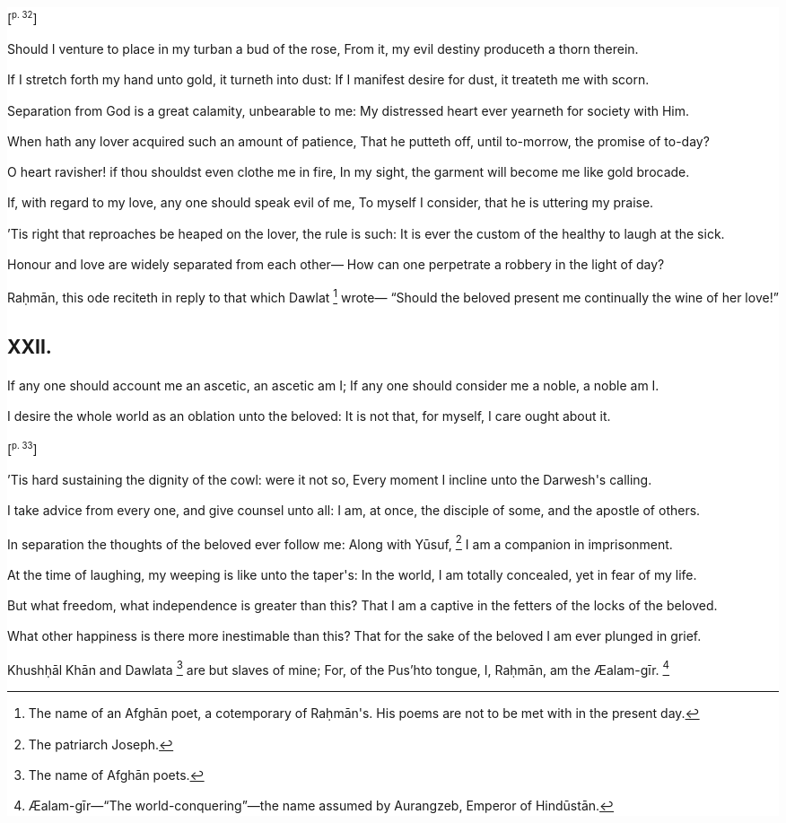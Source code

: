 <span id="p32">[<sup><small>p. 32</small></sup>]</span>

Should I venture to place in my turban a bud of the rose,
From it, my evil destiny produceth a thorn therein.

If I stretch forth my hand unto gold, it turneth into dust:
If I manifest desire for dust, it treateth me with scorn.

Separation from God is a great calamity, unbearable to me:
My distressed heart ever yearneth for society with Him.

When hath any lover acquired such an amount of patience,
That he putteth off, until to-morrow, the promise of to-day?

O heart ravisher! if thou shouldst even clothe me in fire,
In my sight, the garment will become me like gold brocade.

If, with regard to my love, any one should speak evil of me,
To myself I consider, that he is uttering my praise.

’Tis right that reproaches be heaped on the lover, the rule is such:
It is ever the custom of the healthy to laugh at the sick.

Honour and love are widely separated from each other—
How can one perpetrate a robbery in the light of day?

Raḥmān, this ode reciteth in reply to that which Dawlat [^51] wrote—
“Should the beloved present me continually the wine of her love!”

## XXII.

If any one should account me an ascetic, an ascetic am I;
If any one should consider me a noble, a noble am I.

I desire the whole world as an oblation unto the beloved:
It is not that, for myself, I care ought about it.

<span id="p33">[<sup><small>p. 33</small></sup>]</span>

’Tis hard sustaining the dignity of the cowl: were it not so,
Every moment I incline unto the Darwesh's calling.

I take advice from every one, and give counsel unto all:
I am, at once, the disciple of some, and the apostle of others.

In separation the thoughts of the beloved ever follow me:
Along with Yūsuf, [^52] I am a companion in imprisonment.

At the time of laughing, my weeping is like unto the taper's:
In the world, I am totally concealed, yet in fear of my life.

But what freedom, what independence is greater than this?
That I am a captive in the fetters of the locks of the beloved.

What other happiness is there more inestimable than this?
That for the sake of the beloved I am ever plunged in grief.

Khushḥāl Khān and Dawlata [^53] are but slaves of mine;
For, of the Pus’hto tongue, I, Raḥmān, am the Æalam-gīr. [^54]


[^26]: See Mīṛzā, Poem VI., second note.
[^27]: It is customary in the East to carry money in a purse or belt, fastened round the waist.
[^29]: The _Reg-i-rawān_, or “Moving sand,” situated forty miles north of Kabūl, towards the mountains of Hindū Kush, and near the base of the mountains. It is a sheet of pure sand, in height about 400 feet, and 100 broad, and lies at an angle of 45°. This sand is constantly shifting, and they say that in the summer season a sound like that of drums may be heard issuing from it. See “Burnes's Cabool.”
[^30]: That is to say, the signs and omens of the approach of the end of the world.
[^31]: The deposit or pledge for the observance of faith and obedience unto God. See Mīrzā, Poem VI., second note.
[^32]: The mode of salutation in Eastern countries is, by raising the right hand to the forehead, or by placing it to the breast.
[^33]: The Brāhmanical cord. Also a belt, or cord more particularly, worn round the middle by the Eastern Christians and Jews, and by the Persian Magi. It was introduced a.d. 839, by the Khalīfah Mutawakkil, to distinguish them from Muḥammadans.
[^34]: The play upon the words 'head' and 'head-man' here is almost lost in the translation.
[^35]: Names of Arabic coins. The _darham_ is of silver, and the _dīnār_ of gold.
[^36]: Referring to the custom, in the East, of washing the bodies of deceased persons before dressing them out in their grave-clothes.
[^37]: According to the Muḥammadan religion, the sun at the resurrection will be no further off than a mile, or (as some translate the word, the signification of which is ambiguous) than the length of a spear, or even of a bodkin.
[^38]: Zu-l-fiḳār, the name of the famous two-edged sword of Æali, the son-in-law of Muḥammad, and which the latter reported he had received from the angel Gabriel.
[^39]: In the fables and traditions of the East, it is supposed that wherever there is a hidden treasure,-there is a serpent, or serpents, to guard it.
[^40]: This ode is very popular as a song; but the singers are, probably, not aware of the depth of meaning beneath.
[^41]: Abā Sīnd, the “father of rivers,” the name given by the Afghāns to the Indus.
[^42]: Al Manṣūr, the name of a Ṣūfi, who was put to death at Bāghdād, some centuries back, for making use of the words ![](/image/book/Islam/Selections_from_the_Poetry_of_the_Afghans/02600.jpg) “I am God.”
[^43]: The Arabic word here used in the original, and very commonly made use of by poets, is scarcely to be translated by an equivalent word in the English language. The Spanish word _duenna_ gives the signification, but the Afghāns apply it to both sexes.
[^44]: Commonly “caravan,” a company of travellers or merchants associated together for mutual defence and protection, and conveyance of merchandize, in the East.
[^45]: See _Reg-i-rawān_, note at [p. 15](#page_15).
[^46]: Desire itself, called also the “Parent of Desire.”
[^47]: The loves of Majnūn and his mistress Laylā are the subject of one of the most celebrated mystic poems of the Persian poet Niz̤āmī, and famous throughout the East.
[^48]: Jam or Jamshed, the name of an ancient Persian king, concerning whom there are many fables. The cup of Jamshed, called _jām-i-jam_, is said to have been discovered, filled with the Elixir of Immortality, when digging for the foundations of Persepolis, and is more famous in the East than even Nestor's cup among the Greeks. It has furnished the poets with numerous allegories, and allusions to wine, the philosopher's stone, magic, enchantment, divination, and the like.
[^49]: The Persian Hercules.
[^50]: The steed of the sky—the firmament, the revolving heavens, fortune, destiny, fate, etc.
[^51]: The name of an Afghān poet, a cotemporary of Raḥmān's. His poems are not to be met with in the present day.
[^52]: The patriarch Joseph.
[^53]: The name of Afghān poets.
[^54]: Æalam-gīr—“The world-conquering”—the name assumed by Aurangzeb, Emperor of Hindūstān.
[^55]: Muḥammadans consider the land of Egypt the peculiar country of presumptuous and ambitious rulers, who, like Pharaoh, laid claim to divinity.
[^56]: The name of a village near Ḳandahār, on the Tarnak river, and, for centuries past, in ruins. It is proverbially used in reference to a place utterly desolate and deserted.
[^57]: Dārā, the Persian name of Darius; Shāh-i-Jahān, “the Emperor of the Universe,” the title assumed by the fifth Mughal, sovereign of Hindūstān.
[^58]: Equivalent to the reply of “Thy sins be upon me” of Scripture, a common mode of reply in Afghānistān and Persia.
[^59]: See Raḥmān, Poem IX., second note.
[^60]: Khasrau, King of Persia ([contemporary](errata.htm#2) with Muḥammad), having been driven from his kingdom by his uncle, took refuge with the Greek Emperor Maurice, by whose assistance he defeated the usurper, and recovered his crown. Whilst at Maurice's court, Khasrau married his daughter Irene, who, under the name of Shīrīn, signifying 'sweet,' is highly celebrated in the East, on account of her singular beauty; and their loves are the subject of the celebrated Persian poem by Niz̤āmī.
[^61]: Black antimony, ground to powder, is commonly used in the East, as a collyrium for the eyes.
[^62]: “There are such wild inconsistencies in the thoughts of a man in love, that I have often reflected there can be no reason for allowing, him more liberty than others possessed with phrenzy, but that his distemper has no malevolence in it to any mortal. The devotion to his mistress kindles in his mind a general tenderness, which exerts itself towards every object as well as his fair one.”—Steele, Spectator, No. 336.
[^63]: Plato.
[^64]: Cypræa moneta.
[^65]: Peshāwar, sometimes written as above.
[^66]: Maḥmūd, Sult̤ān of Ghaznī, who was much attached to his servant Ayāz.
[^67]: “There is a skeleton in every house.”
[^68]: See note, page [29](#page_29).
[^69]: The name of a tree, whose fruit and flowers are of a beautiful red colour—the _Cercis Siliguastrum_, of botanists, probably.
[^70]: According to the Muḥammadan belief, Solomon succeeded his father David when only twelve years old; at which age the Almighty placed under his command all mankind, the beasts of the earth and the fowls of the air, the elements, and the genii. The birds were his constant attendants, screening him from the inclemencies of the weather, whilst his magnificent throne was borne by the winds whithersoever he wished to go.
[^71]: The name of a prophet, who, according to Oriental tradition, was _Wazīr_, or Minister, and General of Kaykobād, an ancient King of Persia. They say that he discovered and drank of the fountain of life or immortality, and that, in consequence, he will not die until the sounding of the last trumpet, at the Judgment Day.
[^72]: As fire can be produced by striking stones together, the Muḥammadans suppose that fire is inherent in stone, and that water protects it.
